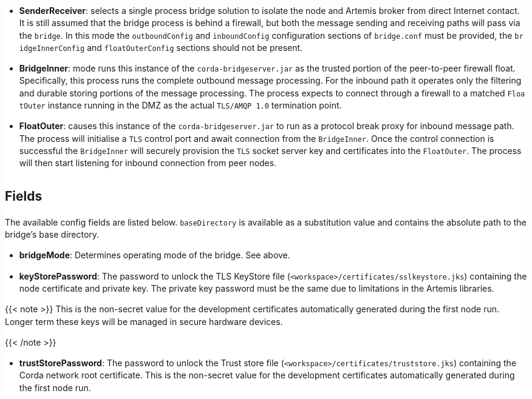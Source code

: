 
* **SenderReceiver**:
selects a single process bridge solution to isolate the node and Artemis broker from direct Internet contact.
It is still assumed that the bridge process is behind a firewall, but both the message sending and receiving paths will pass via the `bridge`.
In this mode the `outboundConfig` and `inboundConfig` configuration sections of `bridge.conf` must be provided,
the `bridgeInnerConfig` and `floatOuterConfig` sections should not be present.


* **BridgeInner**:
mode runs this instance of the `corda-bridgeserver.jar` as the trusted portion of the peer-to-peer firewall float.
Specifically, this process runs the complete outbound message processing. For the inbound path it operates only the filtering and durable storing portions of the message processing.
The process expects to connect through a firewall to a matched `FloatOuter` instance running in the DMZ as the actual `TLS/AMQP 1.0` termination point.


* **FloatOuter**:
causes this instance of the `corda-bridgeserver.jar` to run as a protocol break proxy for inbound message path. The process
will initialise a `TLS` control port and await connection from the `BridgeInner`. Once the control connection is successful the `BridgeInner` will securely provision
the `TLS` socket server key and certificates into the `FloatOuter`. The process will then start listening for inbound connection from peer nodes.




## Fields

The available config fields are listed below. `baseDirectory` is available as a substitution value and contains the
absolute path to the bridge’s base directory.


* **bridgeMode**:
Determines operating mode of the bridge. See above.


* **keyStorePassword**:
The password to unlock the TLS KeyStore file (`<workspace>/certificates/sslkeystore.jks`) containing the
node certificate and private key. The private key password must be the same due to limitations in the Artemis libraries.

{{< note >}}
This is the non-secret value for the development certificates automatically generated during the first node run.
Longer term these keys will be managed in secure hardware devices.

{{< /note >}}

* **trustStorePassword**:
The password to unlock the Trust store file (`<workspace>/certificates/truststore.jks`) containing
the Corda network root certificate. This is the non-secret value for the development certificates automatically
generated during the first node run.

